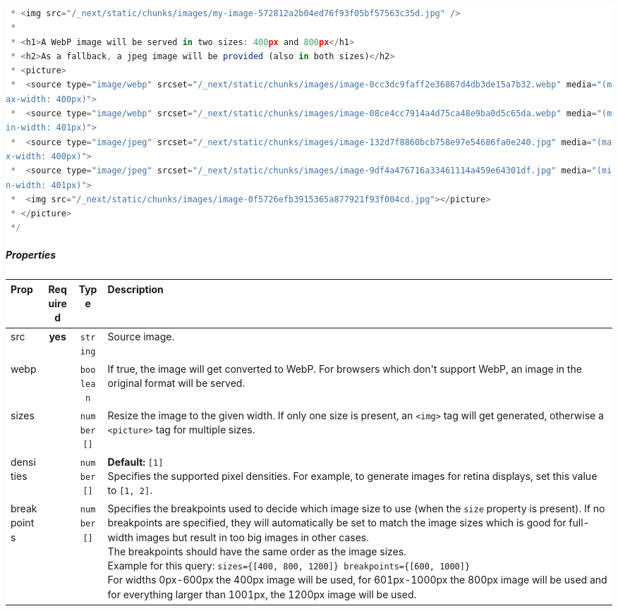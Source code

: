 ```javascript
 * <img src="/_next/static/chunks/images/my-image-572812a2b04ed76f93f05bf57563c35d.jpg" />
 *
 * <h1>A WebP image will be served in two sizes: 400px and 800px</h1>
 * <h2>As a fallback, a jpeg image will be provided (also in both sizes)</h2>
 * <picture>
 *  <source type="image/webp" srcset="/_next/static/chunks/images/image-0cc3dc9faff2e36867d4db3de15a7b32.webp" media="(max-width: 400px)">
 *  <source type="image/webp" srcset="/_next/static/chunks/images/image-08ce4cc7914a4d75ca48e9ba0d5c65da.webp" media="(min-width: 401px)">
 *  <source type="image/jpeg" srcset="/_next/static/chunks/images/image-132d7f8860bcb758e97e54686fa0e240.jpg" media="(max-width: 400px)">
 *  <source type="image/jpeg" srcset="/_next/static/chunks/images/image-9df4a476716a33461114a459e64301df.jpg" media="(min-width: 401px)">
 *  <img src="/_next/static/chunks/images/image-0f5726efb3915365a877921f93f004cd.jpg"></picture>
 * </picture>
 */
```

##### Properties

| Prop            | Required |        Type         | Description                                                                                                                                                                                                                                                                                                                                                                                                                                                                                                                                                                                                   |
| :-------------- | :------: | :-----------------: | :------------------------------------------------------------------------------------------------------------------------------------------------------------------------------------------------------------------------------------------------------------------------------------------------------------------------------------------------------------------------------------------------------------------------------------------------------------------------------------------------------------------------------------------------------------------------------------------------------------ |
| src             | **yes**  |      `string`       | Source image.                                                                                                                                                                                                                                                                                                                                                                                                                                                                                                                                                                                                 |
| webp            |          |      `boolean`      | If true, the image will get converted to WebP. For browsers which don't support WebP, an image in the original format will be served.                                                                                                                                                                                                                                                                                                                                                                                                                                                                         |
| sizes           |          |     `number[]`      | Resize the image to the given width. If only one size is present, an `<img>` tag will get generated, otherwise a `<picture>` tag for multiple sizes.                                                                                                                                                                                                                                                                                                                                                                                                                                                          |
| densities       |          |     `number[]`      | **Default:** `[1]`<br>Specifies the supported pixel densities. For example, to generate images for retina displays, set this value to `[1, 2]`.                                                                                                                                                                                                                                                                                                                                                                                                                                                               |
| breakpoints     |          |     `number[]`      | Specifies the breakpoints used to decide which image size to use (when the `size` property is present). If no breakpoints are specified, they will automatically be set to match the image sizes which is good for full-width images but result in too big images in other cases.<br>The breakpoints should have the same order as the image sizes.<br>Example for this query: `sizes={[400, 800, 1200]} breakpoints={[600, 1000]}`<br>For widths 0px-600px the 400px image will be used, for 601px-1000px the 800px image will be used and for everything larger than 1001px, the 1200px image will be used. |
